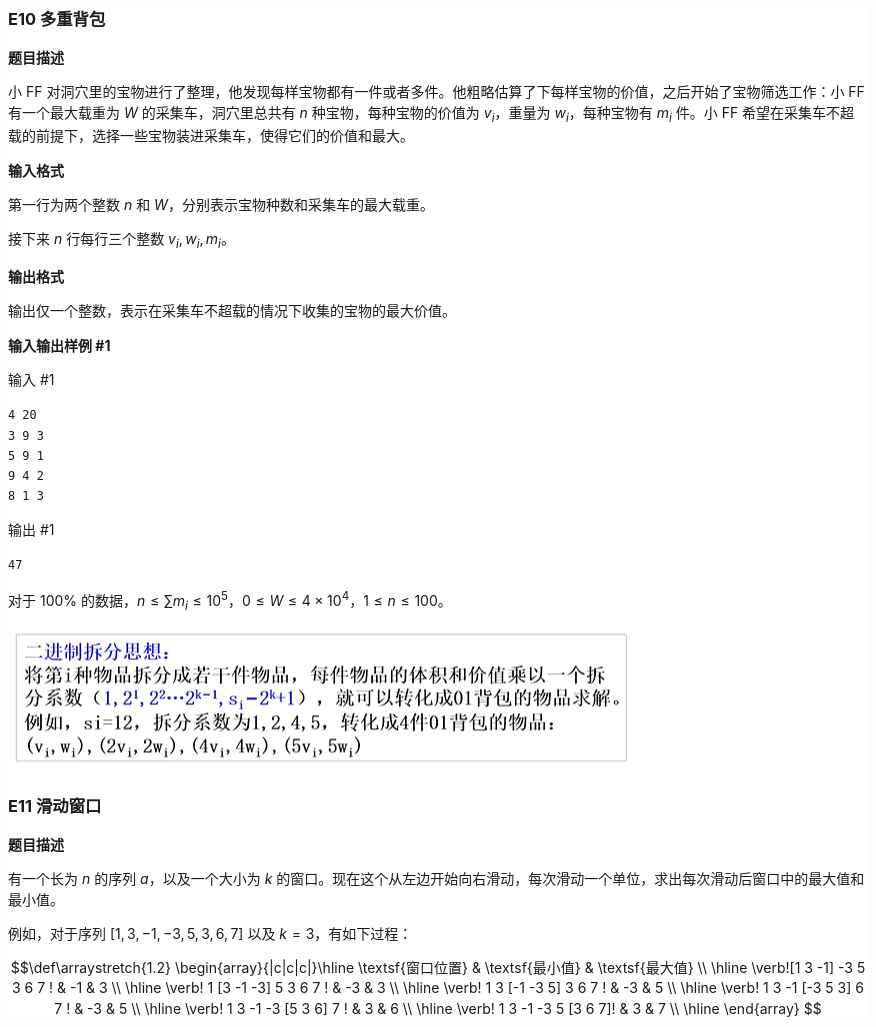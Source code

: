 

### E10 多重背包

**题目描述**

小 FF 对洞穴里的宝物进行了整理，他发现每样宝物都有一件或者多件。他粗略估算了下每样宝物的价值，之后开始了宝物筛选工作：小 FF 有一个最大载重为 $W$ 的采集车，洞穴里总共有 $n$ 种宝物，每种宝物的价值为 $v_i$，重量为 $w_i$，每种宝物有 $m_i$ 件。小 FF 希望在采集车不超载的前提下，选择一些宝物装进采集车，使得它们的价值和最大。

**输入格式**

第一行为两个整数 $n$ 和 $W$，分别表示宝物种数和采集车的最大载重。

接下来 $n$ 行每行三个整数 $v_i,w_i,m_i$。

**输出格式**

输出仅一个整数，表示在采集车不超载的情况下收集的宝物的最大价值。

**输入输出样例 #1**

输入 #1

```
4 20
3 9 3
5 9 1
9 4 2
8 1 3
```

输出 #1

```
47
```

对于 $100\%$ 的数据，$n\leq \sum m_i \leq 10^5$，$0\le W\leq 4\times 10^4$，$1\leq n\le 100$。

![image-20250418142914118](image-20250418142914118.png)

### E11 滑动窗口

**题目描述**

有一个长为 $n$ 的序列 $a$，以及一个大小为 $k$ 的窗口。现在这个从左边开始向右滑动，每次滑动一个单位，求出每次滑动后窗口中的最大值和最小值。

例如，对于序列 $[1,3,-1,-3,5,3,6,7]$ 以及 $k = 3$，有如下过程：

$$\def\arraystretch{1.2}
\begin{array}{|c|c|c|}\hline
\textsf{窗口位置} & \textsf{最小值} & \textsf{最大值} \\ \hline
\verb![1   3  -1] -3   5   3   6   7 ! & -1 & 3 \\ \hline
\verb! 1  [3  -1  -3]  5   3   6   7 ! & -3 & 3 \\ \hline
\verb! 1   3 [-1  -3   5]  3   6   7 ! & -3 & 5 \\ \hline
\verb! 1   3  -1 [-3   5   3]  6   7 ! & -3 & 5 \\ \hline
\verb! 1   3  -1  -3  [5   3   6]  7 ! & 3 & 6 \\ \hline
\verb! 1   3  -1  -3   5  [3   6   7]! & 3 & 7 \\ \hline
\end{array}
$$
